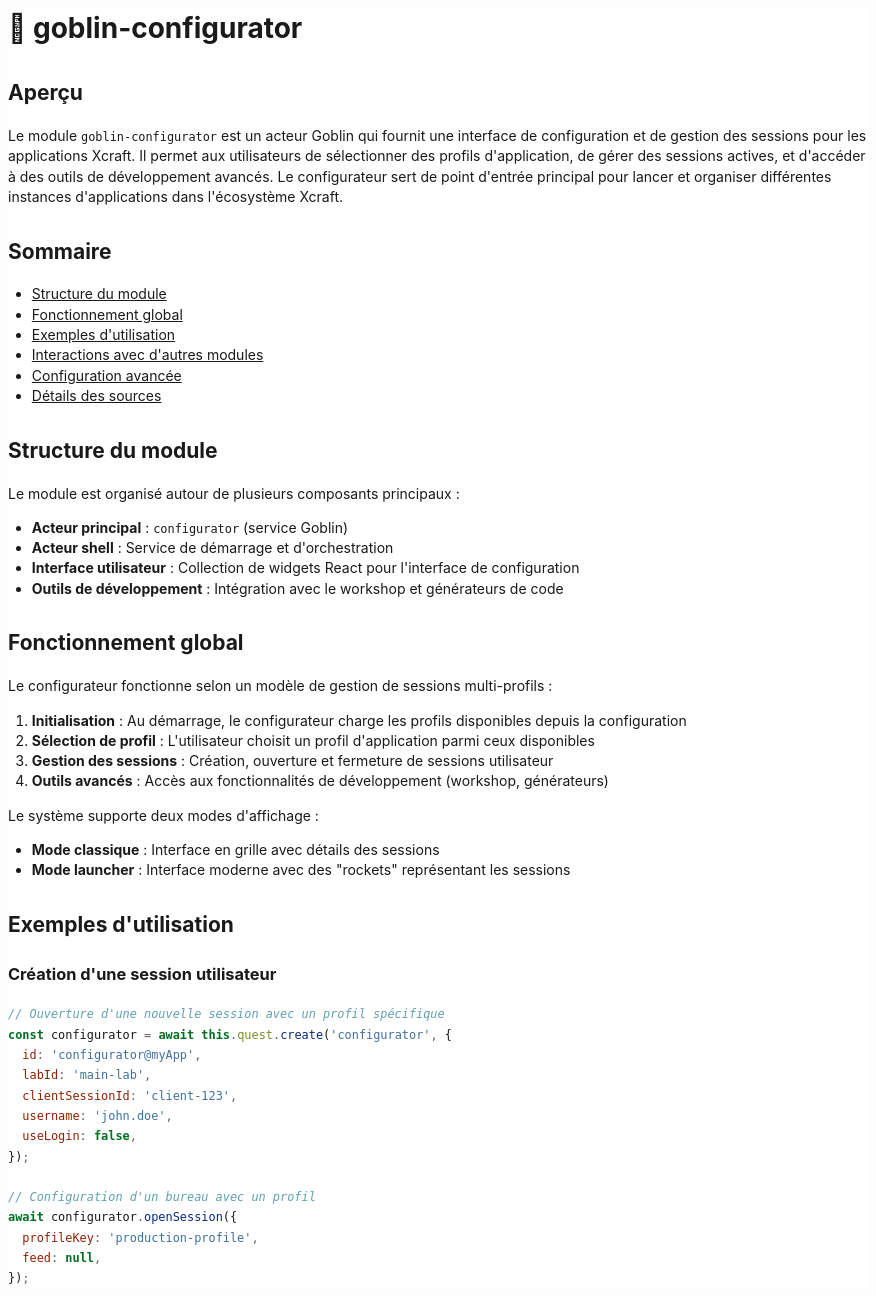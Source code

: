 # 📘 goblin-configurator

## Aperçu

Le module `goblin-configurator` est un acteur Goblin qui fournit une interface de configuration et de gestion des sessions pour les applications Xcraft. Il permet aux utilisateurs de sélectionner des profils d'application, de gérer des sessions actives, et d'accéder à des outils de développement avancés. Le configurateur sert de point d'entrée principal pour lancer et organiser différentes instances d'applications dans l'écosystème Xcraft.

## Sommaire

- [Structure du module](#structure-du-module)
- [Fonctionnement global](#fonctionnement-global)
- [Exemples d'utilisation](#exemples-dutilisation)
- [Interactions avec d'autres modules](#interactions-avec-dautres-modules)
- [Configuration avancée](#configuration-avancée)
- [Détails des sources](#détails-des-sources)

## Structure du module

Le module est organisé autour de plusieurs composants principaux :

- **Acteur principal** : `configurator` (service Goblin)
- **Acteur shell** : Service de démarrage et d'orchestration
- **Interface utilisateur** : Collection de widgets React pour l'interface de configuration
- **Outils de développement** : Intégration avec le workshop et générateurs de code

## Fonctionnement global

Le configurateur fonctionne selon un modèle de gestion de sessions multi-profils :

1. **Initialisation** : Au démarrage, le configurateur charge les profils disponibles depuis la configuration
2. **Sélection de profil** : L'utilisateur choisit un profil d'application parmi ceux disponibles
3. **Gestion des sessions** : Création, ouverture et fermeture de sessions utilisateur
4. **Outils avancés** : Accès aux fonctionnalités de développement (workshop, générateurs)

Le système supporte deux modes d'affichage :

- **Mode classique** : Interface en grille avec détails des sessions
- **Mode launcher** : Interface moderne avec des "rockets" représentant les sessions

## Exemples d'utilisation

### Création d'une session utilisateur

```javascript
// Ouverture d'une nouvelle session avec un profil spécifique
const configurator = await this.quest.create('configurator', {
  id: 'configurator@myApp',
  labId: 'main-lab',
  clientSessionId: 'client-123',
  username: 'john.doe',
  useLogin: false,
});

// Configuration d'un bureau avec un profil
await configurator.openSession({
  profileKey: 'production-profile',
  feed: null,
});
```